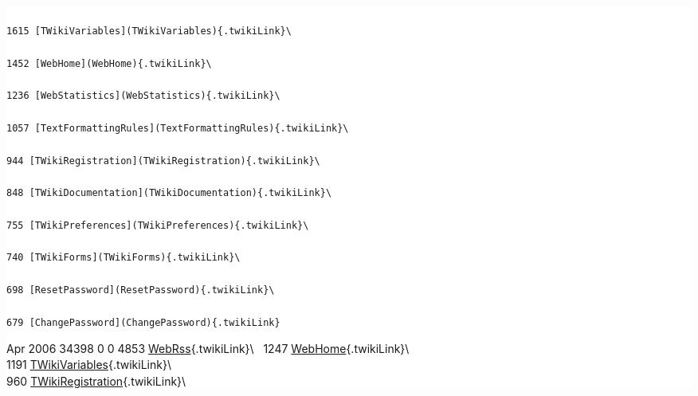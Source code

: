                                                                                                                                                                                                                                                                                                                                                  1615 [TWikiVariables](TWikiVariables){.twikiLink}\                                       
                                                                                                                                                                                                                                                                                                                                                 1452 [WebHome](WebHome){.twikiLink}\                                                     
                                                                                                                                                                                                                                                                                                                                                 1236 [WebStatistics](WebStatistics){.twikiLink}\                                         
                                                                                                                                                                                                                                                                                                                                                 1057 [TextFormattingRules](TextFormattingRules){.twikiLink}\                             
                                                                                                                                                                                                                                                                                                                                                 944 [TWikiRegistration](TWikiRegistration){.twikiLink}\                                  
                                                                                                                                                                                                                                                                                                                                                 848 [TWikiDocumentation](TWikiDocumentation){.twikiLink}\                                
                                                                                                                                                                                                                                                                                                                                                 755 [TWikiPreferences](TWikiPreferences){.twikiLink}\                                    
                                                                                                                                                                                                                                                                                                                                                 740 [TWikiForms](TWikiForms){.twikiLink}\                                                
                                                                                                                                                                                                                                                                                                                                                 698 [ResetPassword](ResetPassword){.twikiLink}\                                          
                                                                                                                                                                                                                                                                                                                                                 679 [ChangePassword](ChangePassword){.twikiLink}                                         

  Apr 2006                                                                            34398                                                                              0                                                                                  0                                                                                    4853 [WebRss](WebRss){.twikiLink}\                                                        
                                                                                                                                                                                                                                                                                                                                                 1247 [WebHome](WebHome){.twikiLink}\                                                     
                                                                                                                                                                                                                                                                                                                                                 1191 [TWikiVariables](TWikiVariables){.twikiLink}\                                       
                                                                                                                                                                                                                                                                                                                                                 960 [TWikiRegistration](TWikiRegistration){.twikiLink}\                                  